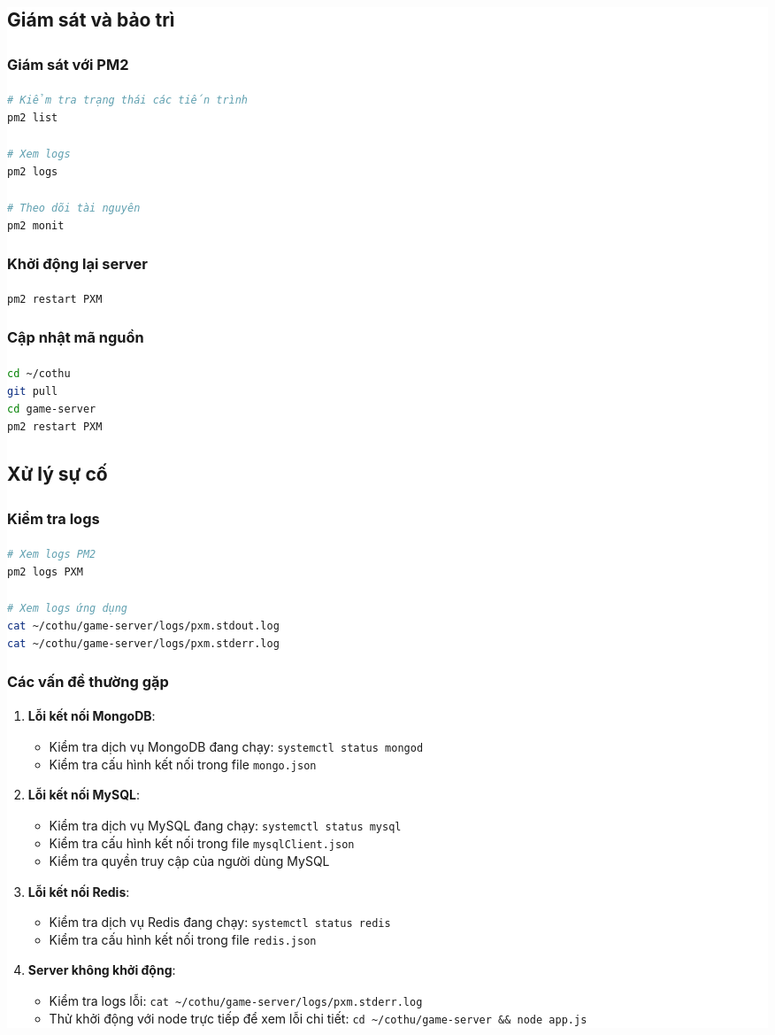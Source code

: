 ## Giám sát và bảo trì

### Giám sát với PM2
```bash
# Kiểm tra trạng thái các tiến trình
pm2 list

# Xem logs
pm2 logs

# Theo dõi tài nguyên
pm2 monit
```

### Khởi động lại server
```bash
pm2 restart PXM
```

### Cập nhật mã nguồn
```bash
cd ~/cothu
git pull
cd game-server
pm2 restart PXM
```

## Xử lý sự cố

### Kiểm tra logs
```bash
# Xem logs PM2
pm2 logs PXM

# Xem logs ứng dụng
cat ~/cothu/game-server/logs/pxm.stdout.log
cat ~/cothu/game-server/logs/pxm.stderr.log
```

### Các vấn đề thường gặp

1. **Lỗi kết nối MongoDB**:
   - Kiểm tra dịch vụ MongoDB đang chạy: `systemctl status mongod`
   - Kiểm tra cấu hình kết nối trong file `mongo.json`

2. **Lỗi kết nối MySQL**:
   - Kiểm tra dịch vụ MySQL đang chạy: `systemctl status mysql`
   - Kiểm tra cấu hình kết nối trong file `mysqlClient.json`
   - Kiểm tra quyền truy cập của người dùng MySQL

3. **Lỗi kết nối Redis**:
   - Kiểm tra dịch vụ Redis đang chạy: `systemctl status redis`
   - Kiểm tra cấu hình kết nối trong file `redis.json`

4. **Server không khởi động**:
   - Kiểm tra logs lỗi: `cat ~/cothu/game-server/logs/pxm.stderr.log`
   - Thử khởi động với node trực tiếp để xem lỗi chi tiết: `cd ~/cothu/game-server && node app.js` 